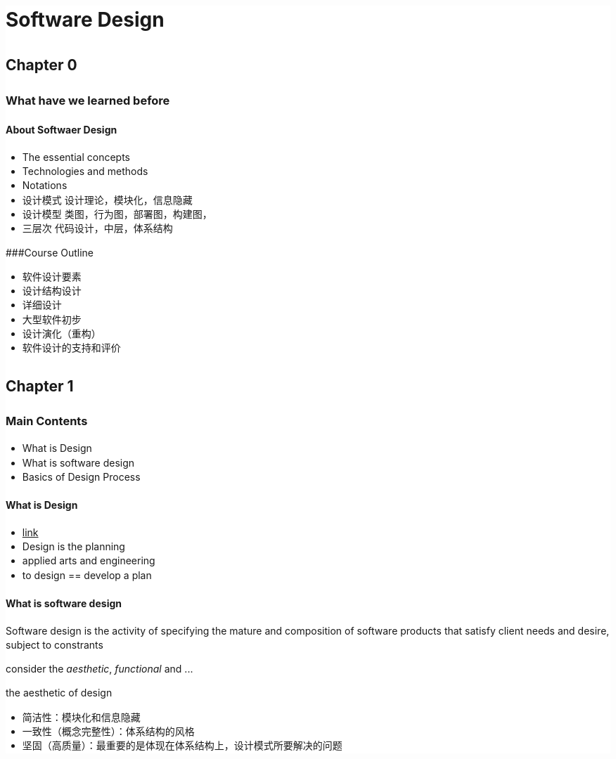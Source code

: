 Software Design
===============

Chapter 0
---------

### What have we learned before

#### About Softwaer Design

+   The essential concepts
+   Technologies and methods
+   Notations
+   设计模式  设计理论，模块化，信息隐藏
+   设计模型  类图，行为图，部署图，构建图，
+   三层次    代码设计，中层，体系结构

###Course Outline

+   软件设计要素
+   设计结构设计
+   详细设计
+   大型软件初步
+   设计演化（重构）
+   软件设计的支持和评价


Chapter 1
---------

### Main Contents

+   What is Design
+   What is software design
+   Basics of Design Process

#### What is Design

+   [link](http://en.wikipedia.org/wiki/Design)
+   Design is the planning
+   applied arts and engineering
+   to design == develop a plan

#### What is software design

Software design is the activity of specifying the mature and composition
of software products that satisfy client needs and desire, subject to
constrants

consider the *aesthetic*, *functional* and ...

the aesthetic of design

+   简洁性：模块化和信息隐藏
+   一致性（概念完整性）：体系结构的风格
+   坚固（高质量）：最重要的是体现在体系结构上，设计模式所要解决的问题
